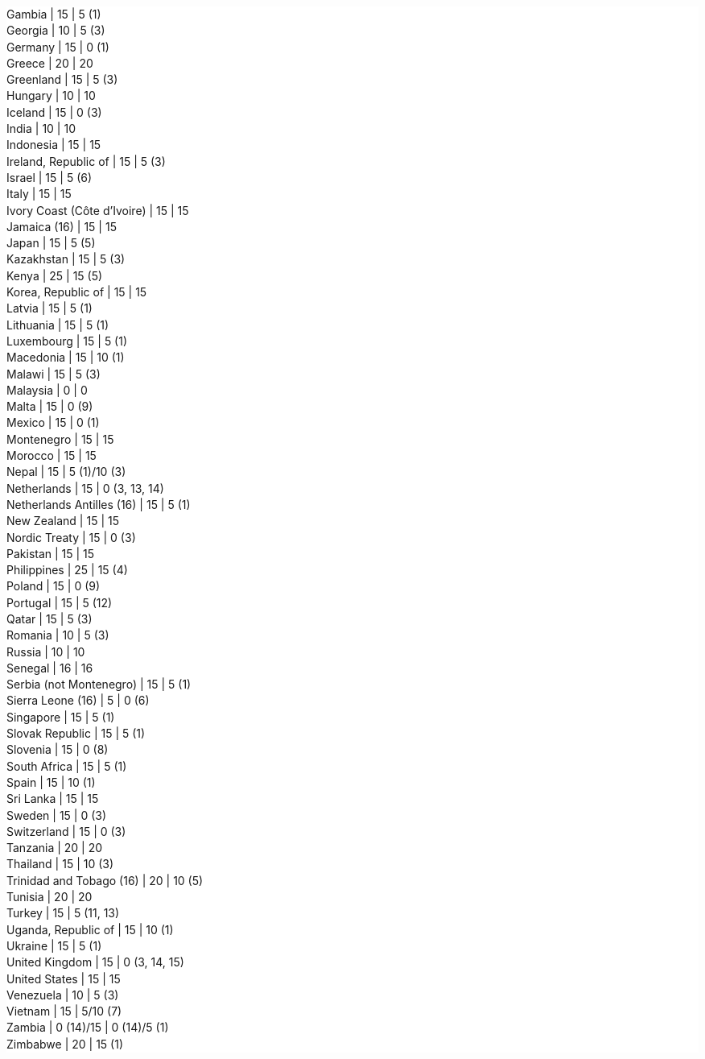 Gambia | 15 | 5 (1)  
Georgia | 10 | 5 (3)  
Germany | 15 | 0 (1)  
Greece | 20 | 20  
Greenland | 15 | 5 (3)  
Hungary | 10 | 10  
Iceland | 15 | 0 (3)  
India | 10 | 10  
Indonesia | 15 | 15  
Ireland, Republic of | 15 | 5 (3)  
Israel | 15 | 5 (6)  
Italy | 15 | 15  
Ivory Coast (Côte d’Ivoire) | 15 | 15  
Jamaica (16) | 15 | 15  
Japan | 15 | 5 (5)  
Kazakhstan | 15 | 5 (3)  
Kenya | 25 | 15 (5)  
Korea, Republic of | 15 | 15  
Latvia | 15 | 5 (1)  
Lithuania | 15 | 5 (1)  
Luxembourg | 15 | 5 (1)  
Macedonia | 15 | 10 (1)  
Malawi | 15 | 5 (3)  
Malaysia | 0 | 0  
Malta | 15 | 0 (9)  
Mexico | 15 | 0 (1)  
Montenegro | 15 | 15  
Morocco | 15 | 15  
Nepal | 15 | 5 (1)/10 (3)  
Netherlands | 15 | 0 (3, 13, 14)  
Netherlands Antilles (16) | 15 | 5 (1)  
New Zealand | 15 | 15  
Nordic Treaty | 15 | 0 (3)  
Pakistan | 15 | 15  
Philippines | 25 | 15 (4)  
Poland | 15 | 0 (9)  
Portugal | 15 | 5 (12)  
Qatar | 15 | 5 (3)  
Romania | 10 | 5 (3)  
Russia | 10 | 10  
Senegal | 16 | 16  
Serbia (not Montenegro) | 15 | 5 (1)  
Sierra Leone (16) | 5 | 0 (6)  
Singapore | 15 | 5 (1)  
Slovak Republic | 15 | 5 (1)  
Slovenia | 15 | 0 (8)  
South Africa | 15 | 5 (1)  
Spain | 15 | 10 (1)  
Sri Lanka | 15 | 15  
Sweden | 15 | 0 (3)  
Switzerland | 15 | 0 (3)  
Tanzania | 20 | 20  
Thailand | 15 | 10 (3)  
Trinidad and Tobago (16) | 20 | 10 (5)  
Tunisia | 20 | 20  
Turkey | 15 | 5 (11, 13)  
Uganda, Republic of | 15 | 10 (1)  
Ukraine | 15 | 5 (1)  
United Kingdom | 15 | 0 (3, 14, 15)  
United States | 15 | 15  
Venezuela | 10 | 5 (3)  
Vietnam | 15 | 5/10 (7)  
Zambia | 0 (14)/15 | 0 (14)/5 (1)  
Zimbabwe | 20 | 15 (1)  